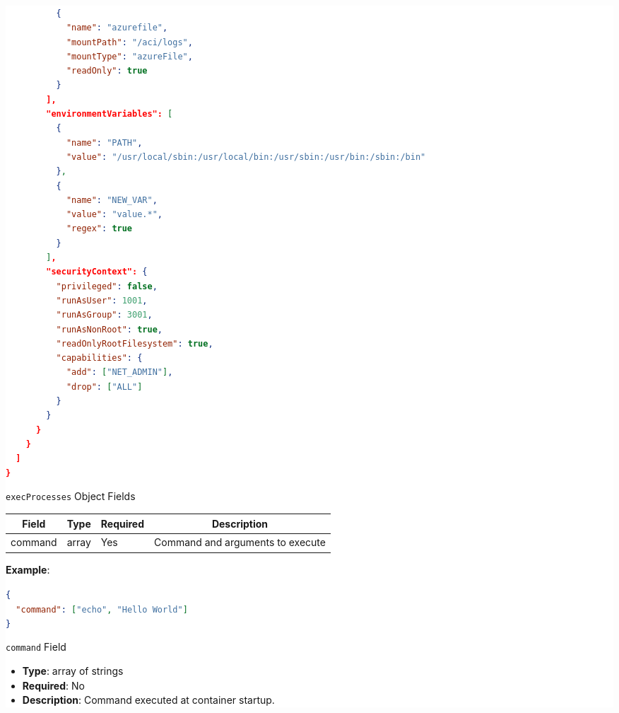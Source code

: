 ```json
          {
            "name": "azurefile",
            "mountPath": "/aci/logs",
            "mountType": "azureFile",
            "readOnly": true
          }
        ],
        "environmentVariables": [
          {
            "name": "PATH",
            "value": "/usr/local/sbin:/usr/local/bin:/usr/sbin:/usr/bin:/sbin:/bin"
          },
          {
            "name": "NEW_VAR",
            "value": "value.*",
            "regex": true
          }
        ],
        "securityContext": {
          "privileged": false,
          "runAsUser": 1001,
          "runAsGroup": 3001,
          "runAsNonRoot": true,
          "readOnlyRootFilesystem": true,
          "capabilities": {
            "add": ["NET_ADMIN"],
            "drop": ["ALL"]
          }
        }
      }
    }
  ]
}
```

`execProcesses` Object Fields

| Field   | Type  | Required | Description                    |
|---------|-------|----------|--------------------------------|
| command | array | Yes      | Command and arguments to execute|

**Example**:

```json
{
  "command": ["echo", "Hello World"]
}
```

`command` Field

- **Type**: array of strings
- **Required**: No
- **Description**: Command executed at container startup.
